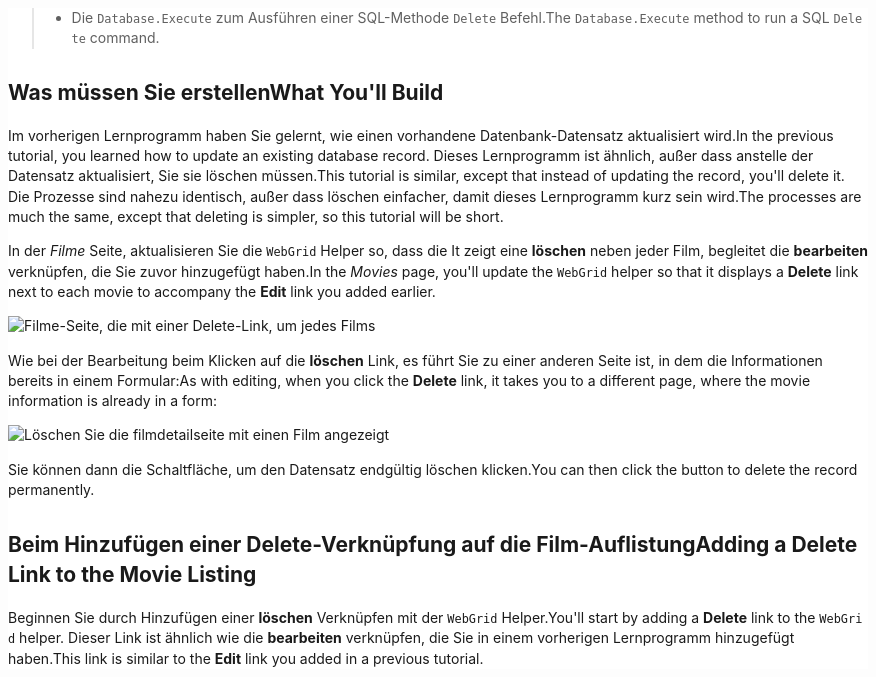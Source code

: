 > - <span data-ttu-id="2f2ff-115">Die `Database.Execute` zum Ausführen einer SQL-Methode `Delete` Befehl.</span><span class="sxs-lookup"><span data-stu-id="2f2ff-115">The `Database.Execute` method to run a SQL `Delete` command.</span></span>


## <a name="what-youll-build"></a><span data-ttu-id="2f2ff-116">Was müssen Sie erstellen</span><span class="sxs-lookup"><span data-stu-id="2f2ff-116">What You'll Build</span></span>

<span data-ttu-id="2f2ff-117">Im vorherigen Lernprogramm haben Sie gelernt, wie einen vorhandene Datenbank-Datensatz aktualisiert wird.</span><span class="sxs-lookup"><span data-stu-id="2f2ff-117">In the previous tutorial, you learned how to update an existing database record.</span></span> <span data-ttu-id="2f2ff-118">Dieses Lernprogramm ist ähnlich, außer dass anstelle der Datensatz aktualisiert, Sie sie löschen müssen.</span><span class="sxs-lookup"><span data-stu-id="2f2ff-118">This tutorial is similar, except that instead of updating the record, you'll delete it.</span></span> <span data-ttu-id="2f2ff-119">Die Prozesse sind nahezu identisch, außer dass löschen einfacher, damit dieses Lernprogramm kurz sein wird.</span><span class="sxs-lookup"><span data-stu-id="2f2ff-119">The processes are much the same, except that deleting is simpler, so this tutorial will be short.</span></span>

<span data-ttu-id="2f2ff-120">In der *Filme* Seite, aktualisieren Sie die `WebGrid` Helper so, dass die It zeigt eine **löschen** neben jeder Film, begleitet die **bearbeiten** verknüpfen, die Sie zuvor hinzugefügt haben.</span><span class="sxs-lookup"><span data-stu-id="2f2ff-120">In the *Movies* page, you'll update the `WebGrid` helper so that it displays a **Delete** link next to each movie to accompany the **Edit** link you added earlier.</span></span>

![Filme-Seite, die mit einer Delete-Link, um jedes Films](deleting-data/_static/image1.png)

<span data-ttu-id="2f2ff-122">Wie bei der Bearbeitung beim Klicken auf die **löschen** Link, es führt Sie zu einer anderen Seite ist, in dem die Informationen bereits in einem Formular:</span><span class="sxs-lookup"><span data-stu-id="2f2ff-122">As with editing, when you click the **Delete** link, it takes you to a different page, where the movie information is already in a form:</span></span>

![Löschen Sie die filmdetailseite mit einen Film angezeigt](deleting-data/_static/image2.png)

<span data-ttu-id="2f2ff-124">Sie können dann die Schaltfläche, um den Datensatz endgültig löschen klicken.</span><span class="sxs-lookup"><span data-stu-id="2f2ff-124">You can then click the button to delete the record permanently.</span></span>

## <a name="adding-a-delete-link-to-the-movie-listing"></a><span data-ttu-id="2f2ff-125">Beim Hinzufügen einer Delete-Verknüpfung auf die Film-Auflistung</span><span class="sxs-lookup"><span data-stu-id="2f2ff-125">Adding a Delete Link to the Movie Listing</span></span>

<span data-ttu-id="2f2ff-126">Beginnen Sie durch Hinzufügen einer **löschen** Verknüpfen mit der `WebGrid` Helper.</span><span class="sxs-lookup"><span data-stu-id="2f2ff-126">You'll start by adding a **Delete** link to the `WebGrid` helper.</span></span> <span data-ttu-id="2f2ff-127">Dieser Link ist ähnlich wie die **bearbeiten** verknüpfen, die Sie in einem vorherigen Lernprogramm hinzugefügt haben.</span><span class="sxs-lookup"><span data-stu-id="2f2ff-127">This link is similar to the **Edit** link you added in a previous tutorial.</span></span>
